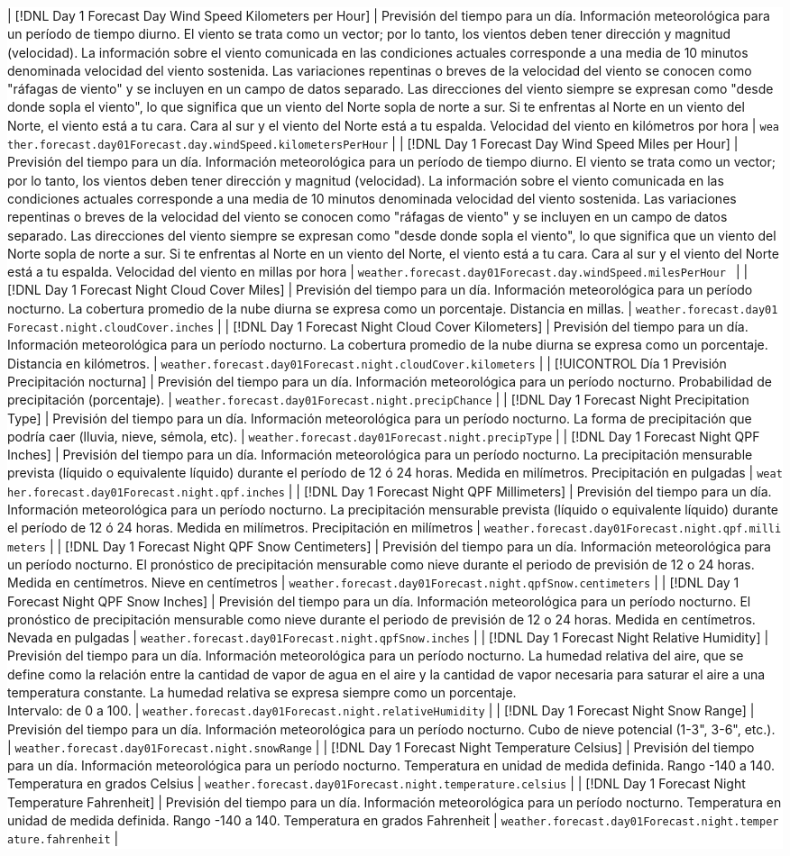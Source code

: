 | [!DNL Day 1 Forecast Day Wind Speed Kilometers per Hour] | Previsión del tiempo para un día. Información meteorológica para un período de tiempo diurno. El viento se trata como un vector; por lo tanto, los vientos deben tener dirección y magnitud (velocidad). La información sobre el viento comunicada en las condiciones actuales corresponde a una media de 10 minutos denominada velocidad del viento sostenida. Las variaciones repentinas o breves de la velocidad del viento se conocen como &quot;ráfagas de viento&quot; y se incluyen en un campo de datos separado. Las direcciones del viento siempre se expresan como &quot;desde donde sopla el viento&quot;, lo que significa que un viento del Norte sopla de norte a sur. Si te enfrentas al Norte en un viento del Norte, el viento está a tu cara. Cara al sur y el viento del Norte está a tu espalda. Velocidad del viento en kilómetros por hora | `weather.forecast.day01Forecast.day.windSpeed.kilometersPerHour` |
| [!DNL Day 1 Forecast Day Wind Speed Miles per Hour] | Previsión del tiempo para un día. Información meteorológica para un período de tiempo diurno. El viento se trata como un vector; por lo tanto, los vientos deben tener dirección y magnitud (velocidad). La información sobre el viento comunicada en las condiciones actuales corresponde a una media de 10 minutos denominada velocidad del viento sostenida. Las variaciones repentinas o breves de la velocidad del viento se conocen como &quot;ráfagas de viento&quot; y se incluyen en un campo de datos separado. Las direcciones del viento siempre se expresan como &quot;desde donde sopla el viento&quot;, lo que significa que un viento del Norte sopla de norte a sur. Si te enfrentas al Norte en un viento del Norte, el viento está a tu cara. Cara al sur y el viento del Norte está a tu espalda. Velocidad del viento en millas por hora | `weather.forecast.day01Forecast.day.windSpeed.milesPerHour ` |
| [!DNL Day 1 Forecast Night Cloud Cover Miles] | Previsión del tiempo para un día. Información meteorológica para un período nocturno. La cobertura promedio de la nube diurna se expresa como un porcentaje. Distancia en millas. | `weather.forecast.day01Forecast.night.cloudCover.inches` |
| [!DNL Day 1 Forecast Night Cloud Cover Kilometers] | Previsión del tiempo para un día. Información meteorológica para un período nocturno. La cobertura promedio de la nube diurna se expresa como un porcentaje. Distancia en kilómetros. | `weather.forecast.day01Forecast.night.cloudCover.kilometers` |
| [!UICONTROL Día 1 Previsión Precipitación nocturna] | Previsión del tiempo para un día. Información meteorológica para un período nocturno. Probabilidad de precipitación (porcentaje). | `weather.forecast.day01Forecast.night.precipChance` |
| [!DNL Day 1 Forecast Night Precipitation Type] | Previsión del tiempo para un día. Información meteorológica para un período nocturno. La forma de precipitación que podría caer (lluvia, nieve, sémola, etc). | `weather.forecast.day01Forecast.night.precipType` |
| [!DNL Day 1 Forecast Night QPF Inches] | Previsión del tiempo para un día. Información meteorológica para un período nocturno. La precipitación mensurable prevista (líquido o equivalente líquido) durante el período de 12 ó 24 horas. Medida en milímetros. Precipitación en pulgadas | `weather.forecast.day01Forecast.night.qpf.inches` |
| [!DNL Day 1 Forecast Night QPF Millimeters] | Previsión del tiempo para un día. Información meteorológica para un período nocturno. La precipitación mensurable prevista (líquido o equivalente líquido) durante el período de 12 ó 24 horas. Medida en milímetros. Precipitación en milímetros | `weather.forecast.day01Forecast.night.qpf.millimeters` |
| [!DNL Day 1 Forecast Night QPF Snow Centimeters] | Previsión del tiempo para un día. Información meteorológica para un período nocturno. El pronóstico de precipitación mensurable como nieve durante el periodo de previsión de 12 o 24 horas. Medida en centímetros. Nieve en centímetros | `weather.forecast.day01Forecast.night.qpfSnow.centimeters` |
| [!DNL Day 1 Forecast Night QPF Snow Inches] | Previsión del tiempo para un día. Información meteorológica para un período nocturno. El pronóstico de precipitación mensurable como nieve durante el periodo de previsión de 12 o 24 horas. Medida en centímetros. Nevada en pulgadas | `weather.forecast.day01Forecast.night.qpfSnow.inches` |
| [!DNL Day 1 Forecast Night Relative Humidity] | Previsión del tiempo para un día. Información meteorológica para un período nocturno. La humedad relativa del aire, que se define como la relación entre la cantidad de vapor de agua en el aire y la cantidad de vapor necesaria para saturar el aire a una temperatura constante. La humedad relativa se expresa siempre como un porcentaje.<br>Intervalo: de 0 a 100. | `weather.forecast.day01Forecast.night.relativeHumidity` |
| [!DNL Day 1 Forecast Night Snow Range] | Previsión del tiempo para un día. Información meteorológica para un período nocturno. Cubo de nieve potencial (1-3&quot;, 3-6&quot;, etc.). | `weather.forecast.day01Forecast.night.snowRange` |
| [!DNL Day 1 Forecast Night Temperature Celsius] | Previsión del tiempo para un día. Información meteorológica para un período nocturno. Temperatura en unidad de medida definida. Rango -140 a 140. Temperatura en grados Celsius | `weather.forecast.day01Forecast.night.temperature.celsius` |
| [!DNL Day 1 Forecast Night Temperature Fahrenheit] | Previsión del tiempo para un día. Información meteorológica para un período nocturno. Temperatura en unidad de medida definida. Rango -140 a 140. Temperatura en grados Fahrenheit | `weather.forecast.day01Forecast.night.temperature.fahrenheit` |
